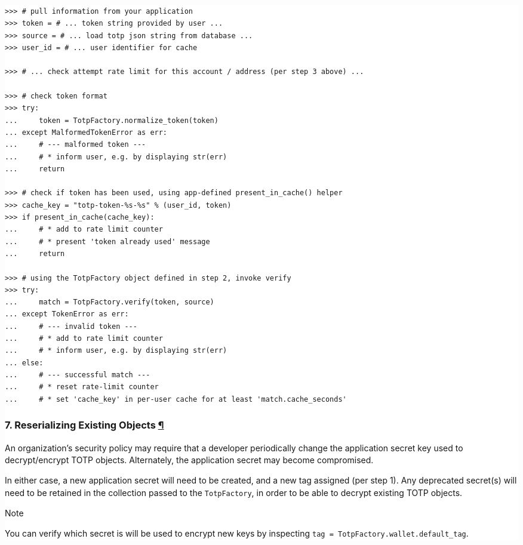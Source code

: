 ```
>>> # pull information from your application
>>> token = # ... token string provided by user ...
>>> source = # ... load totp json string from database ...
>>> user_id = # ... user identifier for cache

>>> # ... check attempt rate limit for this account / address (per step 3 above) ...

>>> # check token format
>>> try:
...     token = TotpFactory.normalize_token(token)
... except MalformedTokenError as err:
...     # --- malformed token ---
...     # * inform user, e.g. by displaying str(err)
...     return

>>> # check if token has been used, using app-defined present_in_cache() helper
>>> cache_key = "totp-token-%s-%s" % (user_id, token)
>>> if present_in_cache(cache_key):
...     # * add to rate limit counter
...     # * present 'token already used' message
...     return

>>> # using the TotpFactory object defined in step 2, invoke verify
>>> try:
...     match = TotpFactory.verify(token, source)
... except TokenError as err:
...     # --- invalid token ---
...     # * add to rate limit counter
...     # * inform user, e.g. by displaying str(err)
... else:
...     # --- successful match ---
...     # * reset rate-limit counter
...     # * set 'cache_key' in per-user cache for at least 'match.cache_seconds'

```

### 7\. Reserializing Existing Objects [¶](https://passlib.readthedocs.io/en/stable/narr/totp-tutorial.html\#reserializing-existing-objects "Permalink to this headline")

An organization’s security policy may require that a developer periodically
change the application secret key used to decrypt/encrypt TOTP objects.
Alternately, the application secret may become compromised.

In either case, a new application secret will need to be created, and a new tag assigned
(per step 1). Any deprecated secret(s) will need to be retained in the collection passed to the `TotpFactory`,
in order to be able to decrypt existing TOTP objects.

Note

You can verify which secret is will be used
to encrypt new keys by inspecting `tag = TotpFactory.wallet.default_tag`.
